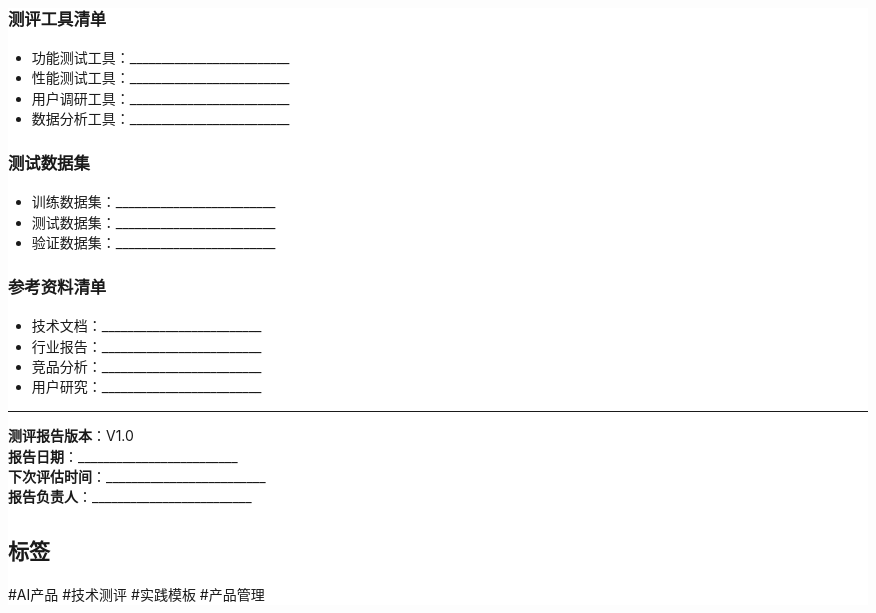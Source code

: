 ### 测评工具清单
- 功能测试工具：_________________________
- 性能测试工具：_________________________
- 用户调研工具：_________________________
- 数据分析工具：_________________________

### 测试数据集
- 训练数据集：_________________________
- 测试数据集：_________________________
- 验证数据集：_________________________

### 参考资料清单
- 技术文档：_________________________
- 行业报告：_________________________
- 竞品分析：_________________________
- 用户研究：_________________________

---

**测评报告版本**：V1.0  
**报告日期**：_________________________  
**下次评估时间**：_________________________  
**报告负责人**：_________________________

## 标签
#AI产品 #技术测评 #实践模板 #产品管理